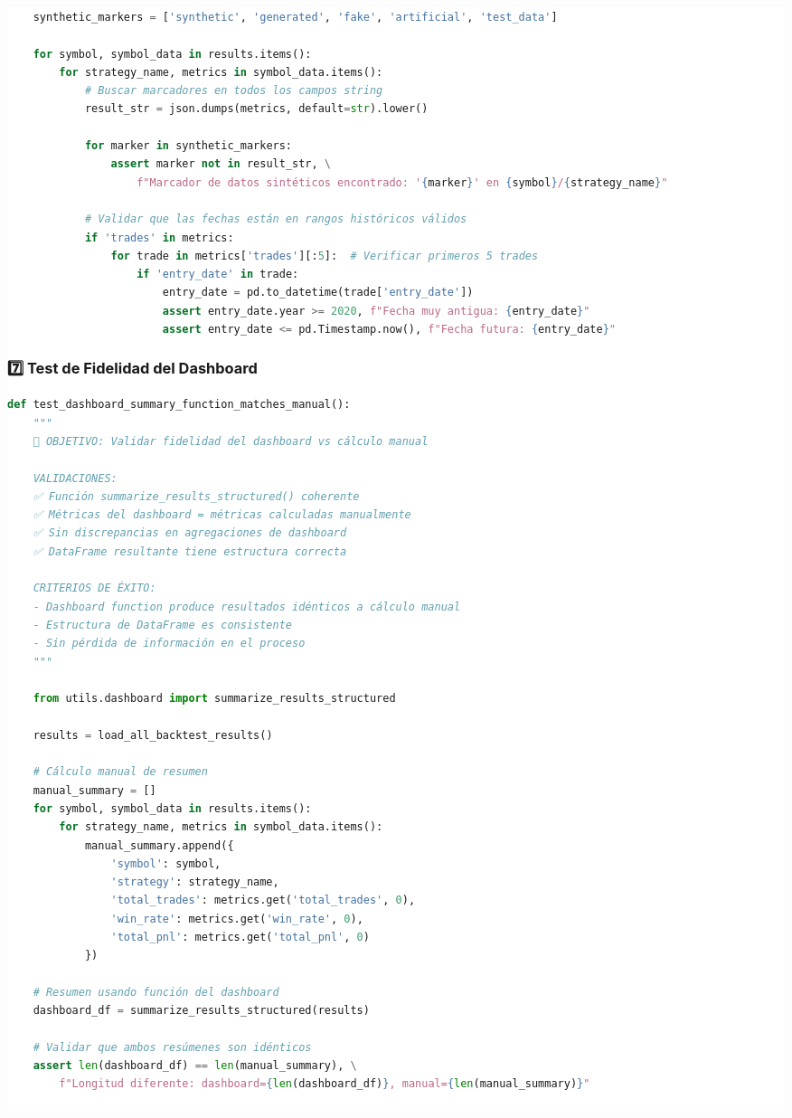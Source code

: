 ```python
    synthetic_markers = ['synthetic', 'generated', 'fake', 'artificial', 'test_data']
    
    for symbol, symbol_data in results.items():
        for strategy_name, metrics in symbol_data.items():
            # Buscar marcadores en todos los campos string
            result_str = json.dumps(metrics, default=str).lower()
            
            for marker in synthetic_markers:
                assert marker not in result_str, \
                    f"Marcador de datos sintéticos encontrado: '{marker}' en {symbol}/{strategy_name}"
            
            # Validar que las fechas están en rangos históricos válidos
            if 'trades' in metrics:
                for trade in metrics['trades'][:5]:  # Verificar primeros 5 trades
                    if 'entry_date' in trade:
                        entry_date = pd.to_datetime(trade['entry_date'])
                        assert entry_date.year >= 2020, f"Fecha muy antigua: {entry_date}"
                        assert entry_date <= pd.Timestamp.now(), f"Fecha futura: {entry_date}"
```

### **7️⃣ Test de Fidelidad del Dashboard**

```python
def test_dashboard_summary_function_matches_manual():
    """
    🎯 OBJETIVO: Validar fidelidad del dashboard vs cálculo manual
    
    VALIDACIONES:
    ✅ Función summarize_results_structured() coherente
    ✅ Métricas del dashboard = métricas calculadas manualmente
    ✅ Sin discrepancias en agregaciones de dashboard
    ✅ DataFrame resultante tiene estructura correcta
    
    CRITERIOS DE ÉXITO:
    - Dashboard function produce resultados idénticos a cálculo manual
    - Estructura de DataFrame es consistente
    - Sin pérdida de información en el proceso
    """
    
    from utils.dashboard import summarize_results_structured
    
    results = load_all_backtest_results()
    
    # Cálculo manual de resumen
    manual_summary = []
    for symbol, symbol_data in results.items():
        for strategy_name, metrics in symbol_data.items():
            manual_summary.append({
                'symbol': symbol,
                'strategy': strategy_name,
                'total_trades': metrics.get('total_trades', 0),
                'win_rate': metrics.get('win_rate', 0),
                'total_pnl': metrics.get('total_pnl', 0)
            })
    
    # Resumen usando función del dashboard
    dashboard_df = summarize_results_structured(results)
    
    # Validar que ambos resúmenes son idénticos
    assert len(dashboard_df) == len(manual_summary), \
        f"Longitud diferente: dashboard={len(dashboard_df)}, manual={len(manual_summary)}"
    
```